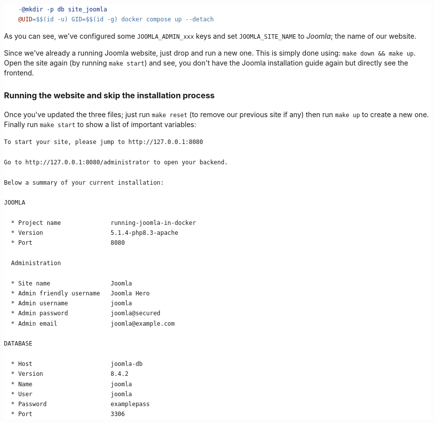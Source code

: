 ```makefile
	-@mkdir -p db site_joomla
	@UID=$$(id -u) GID=$$(id -g) docker compose up --detach
```

As you can see, we've configured some `JOOMLA_ADMIN_xxx` keys and set `JOOMLA_SITE_NAME` to *Joomla*; the name of our website.

Since we've already a running Joomla website, just drop and run a new one. This is simply done using: `make down && make up`. Open the site again (by running `make start`) and see, you don't have the Joomla installation guide again but directly see the frontend.

### Running the website and skip the installation process

Once you've updated the three files; just run `make reset` (to remove our previous site if any) then run `make up` to create a new one. Finally run `make start` to show a list of important variables:

```text
To start your site, please jump to http://127.0.0.1:8080

Go to http://127.0.0.1:8080/administrator to open your backend.

Below a summary of your current installation:

JOOMLA

  * Project name              running-joomla-in-docker
  * Version                   5.1.4-php8.3-apache
  * Port                      8080

  Administration

  * Site name                 Joomla
  * Admin friendly username   Joomla Hero
  * Admin username            joomla
  * Admin password            joomla@secured
  * Admin email               joomla@example.com

DATABASE

  * Host                      joomla-db
  * Version                   8.4.2
  * Name                      joomla
  * User                      joomla
  * Password                  examplepass
  * Port                      3306
```
